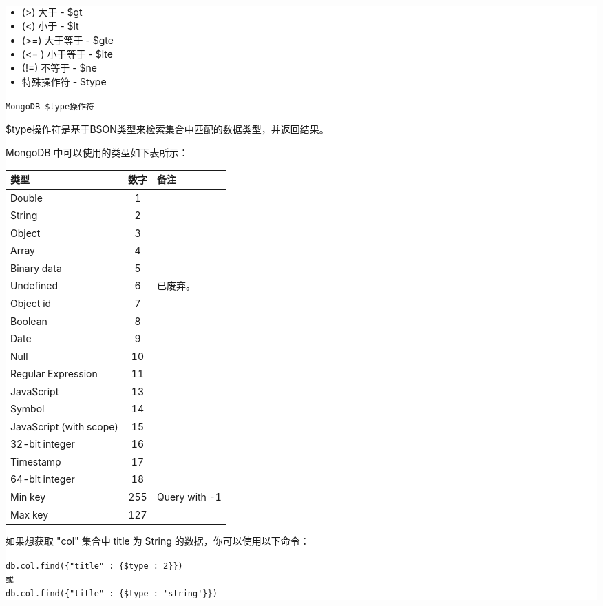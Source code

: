 + (>) 大于 - $gt
+ (<) 小于 - $lt
+ (>=) 大于等于 - $gte
+ (<= ) 小于等于 - $lte
+ (!=) 不等于 - $ne
+ 特殊操作符 - $type

`MongoDB $type操作符`

\$type操作符是基于BSON类型来检索集合中匹配的数据类型，并返回结果。

MongoDB 中可以使用的类型如下表所示：

| 类型 | 数字 | 备注 |
| :--- | :----: | :---- |
| Double | 1 | |
| String | 2 | |
| Object | 3 | |
| Array | 4	| |
| Binary data | 5 |
| Undefined | 6 | 已废弃。 |
| Object id | 7 |	|
| Boolean | 8 |	| 
| Date | 9 |  |
| Null | 10 | | 
| Regular Expression | 11 | |
| JavaScript | 13 | |
| Symbol | 14 | |
| JavaScript (with scope) | 15 |	| 
| 32-bit integer | 16 |	 | 
| Timestamp | 17	| | 
| 64-bit integer | 18 |  |
| Min key | 255 | Query with -1 |
| Max key | 127 | | 

如果想获取 "col" 集合中 title 为 String 的数据，你可以使用以下命令：

```
db.col.find({"title" : {$type : 2}})
或
db.col.find({"title" : {$type : 'string'}})
```
